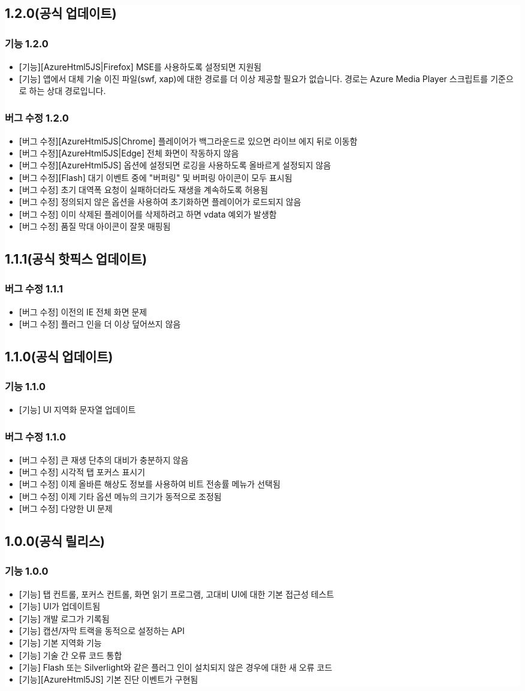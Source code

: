 ## <a name="120-official-update"></a>1.2.0(공식 업데이트) ##

### <a name="features-120"></a>기능 1.2.0 ###

- [기능][AzureHtml5JS|Firefox] MSE를 사용하도록 설정되면 지원됨
- [기능] 앱에서 대체 기술 이진 파일(swf, xap)에 대한 경로를 더 이상 제공할 필요가 없습니다. 경로는 Azure Media Player 스크립트를 기준으로 하는 상대 경로입니다.

### <a name="bug-fixes-120"></a>버그 수정 1.2.0 ###

- [버그 수정][AzureHtml5JS|Chrome] 플레이어가 백그라운드로 있으면 라이브 에지 뒤로 이동함
- [버그 수정][AzureHtml5JS|Edge] 전체 화면이 작동하지 않음
- [버그 수정][AzureHtml5JS] 옵션에 설정되면 로깅을 사용하도록 올바르게 설정되지 않음
- [버그 수정][Flash] 대기 이벤트 중에 "버퍼링" 및 버퍼링 아이콘이 모두 표시됨
- [버그 수정] 초기 대역폭 요청이 실패하더라도 재생을 계속하도록 허용됨
- [버그 수정] 정의되지 않은 옵션을 사용하여 초기화하면 플레이어가 로드되지 않음
- [버그 수정] 이미 삭제된 플레이어를 삭제하려고 하면 vdata 예외가 발생함
- [버그 수정] 품질 막대 아이콘이 잘못 매핑됨

## <a name="111-official-hotfix-update"></a>1.1.1(공식 핫픽스 업데이트) ##

### <a name="bug-fixes-111"></a>버그 수정 1.1.1 ###

- [버그 수정] 이전의 IE 전체 화면 문제
- [버그 수정] 플러그 인을 더 이상 덮어쓰지 않음

## <a name="110-official-update"></a>1.1.0(공식 업데이트) ##

### <a name="features-110"></a>기능 1.1.0 ###

- [기능] UI 지역화 문자열 업데이트

### <a name="bug-fixes-110"></a>버그 수정 1.1.0 ###

- [버그 수정] 큰 재생 단추의 대비가 충분하지 않음
- [버그 수정] 시각적 탭 포커스 표시기
- [버그 수정] 이제 올바른 해상도 정보를 사용하여 비트 전송률 메뉴가 선택됨
- [버그 수정] 이제 기타 옵션 메뉴의 크기가 동적으로 조정됨
- [버그 수정] 다양한 UI 문제

## <a name="100-official-release"></a>1.0.0(공식 릴리스) ##

### <a name="features-100"></a>기능 1.0.0 ###

- [기능] 탭 컨트롤, 포커스 컨트롤, 화면 읽기 프로그램, 고대비 UI에 대한 기본 접근성 테스트
- [기능] UI가 업데이트됨
- [기능] 개발 로그가 기록됨
- [기능] 캡션/자막 트랙을 동적으로 설정하는 API
- [기능] 기본 지역화 기능
- [기능] 기술 간 오류 코드 통합
- [기능] Flash 또는 Silverlight와 같은 플러그 인이 설치되지 않은 경우에 대한 새 오류 코드
- [기능][AzureHtml5JS] 기본 진단 이벤트가 구현됨
